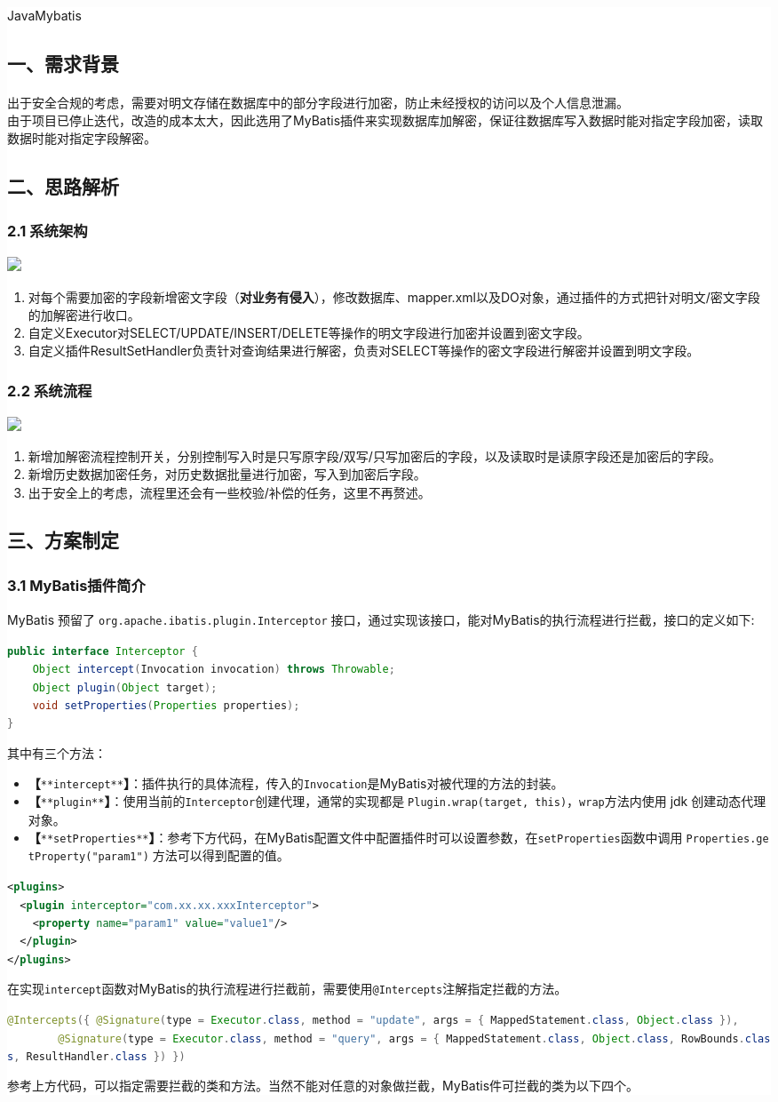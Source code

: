 JavaMybatis
<a name="UWPof"></a>
## 一、需求背景
出于安全合规的考虑，需要对明文存储在数据库中的部分字段进行加密，防止未经授权的访问以及个人信息泄漏。<br />由于项目已停止迭代，改造的成本太大，因此选用了MyBatis插件来实现数据库加解密，保证往数据库写入数据时能对指定字段加密，读取数据时能对指定字段解密。
<a name="d1mLi"></a>
## 二、思路解析
<a name="t8QNp"></a>
### 2.1 系统架构
![](https://cdn.nlark.com/yuque/0/2022/png/396745/1661050517527-432097ae-352b-40d0-b64d-2d2792993c87.png#clientId=u67b355b8-532c-4&from=paste&id=u005d81cd&originHeight=933&originWidth=1053&originalType=url&ratio=1&rotation=0&showTitle=false&status=done&style=shadow&taskId=u41d140ff-4a60-4fff-818f-09e40229dcd&title=)

1. 对每个需要加密的字段新增密文字段（**对业务有侵入**），修改数据库、mapper.xml以及DO对象，通过插件的方式把针对明文/密文字段的加解密进行收口。
2. 自定义Executor对SELECT/UPDATE/INSERT/DELETE等操作的明文字段进行加密并设置到密文字段。
3. 自定义插件ResultSetHandler负责针对查询结果进行解密，负责对SELECT等操作的密文字段进行解密并设置到明文字段。
<a name="r4AHu"></a>
### 2.2 系统流程
![](https://cdn.nlark.com/yuque/0/2022/png/396745/1661050517505-6555577d-88c4-4f21-9d4f-0a90ba37aa1f.png#clientId=u67b355b8-532c-4&from=paste&id=u746e06bd&originHeight=145&originWidth=1080&originalType=url&ratio=1&rotation=0&showTitle=false&status=done&style=shadow&taskId=u2c92d4b4-1581-4096-8d6a-a2655f94b33&title=)

1. 新增加解密流程控制开关，分别控制写入时是只写原字段/双写/只写加密后的字段，以及读取时是读原字段还是加密后的字段。
2. 新增历史数据加密任务，对历史数据批量进行加密，写入到加密后字段。
3. 出于安全上的考虑，流程里还会有一些校验/补偿的任务，这里不再赘述。
<a name="tlhXo"></a>
## 三、方案制定
<a name="STxYy"></a>
### 3.1 MyBatis插件简介
MyBatis 预留了 `org.apache.ibatis.plugin.Interceptor` 接口，通过实现该接口，能对MyBatis的执行流程进行拦截，接口的定义如下:
```java
public interface Interceptor {
    Object intercept(Invocation invocation) throws Throwable;
    Object plugin(Object target);
    void setProperties(Properties properties);
}
```
其中有三个方法：

- **【**`**intercept**`**】**：插件执行的具体流程，传入的`Invocation`是MyBatis对被代理的方法的封装。
- **【**`**plugin**`**】**：使用当前的`Interceptor`创建代理，通常的实现都是 `Plugin.wrap(target, this)`，`wrap`方法内使用 jdk 创建动态代理对象。
- **【**`**setProperties**`**】**：参考下方代码，在MyBatis配置文件中配置插件时可以设置参数，在`setProperties`函数中调用 `Properties.getProperty("param1")` 方法可以得到配置的值。
```xml
<plugins>
  <plugin interceptor="com.xx.xx.xxxInterceptor">
    <property name="param1" value="value1"/>
  </plugin>
</plugins>
```
在实现`intercept`函数对MyBatis的执行流程进行拦截前，需要使用`@Intercepts`注解指定拦截的方法。
```java
@Intercepts({ @Signature(type = Executor.class, method = "update", args = { MappedStatement.class, Object.class }),
        @Signature(type = Executor.class, method = "query", args = { MappedStatement.class, Object.class, RowBounds.class, ResultHandler.class }) })
```
参考上方代码，可以指定需要拦截的类和方法。当然不能对任意的对象做拦截，MyBatis件可拦截的类为以下四个。
